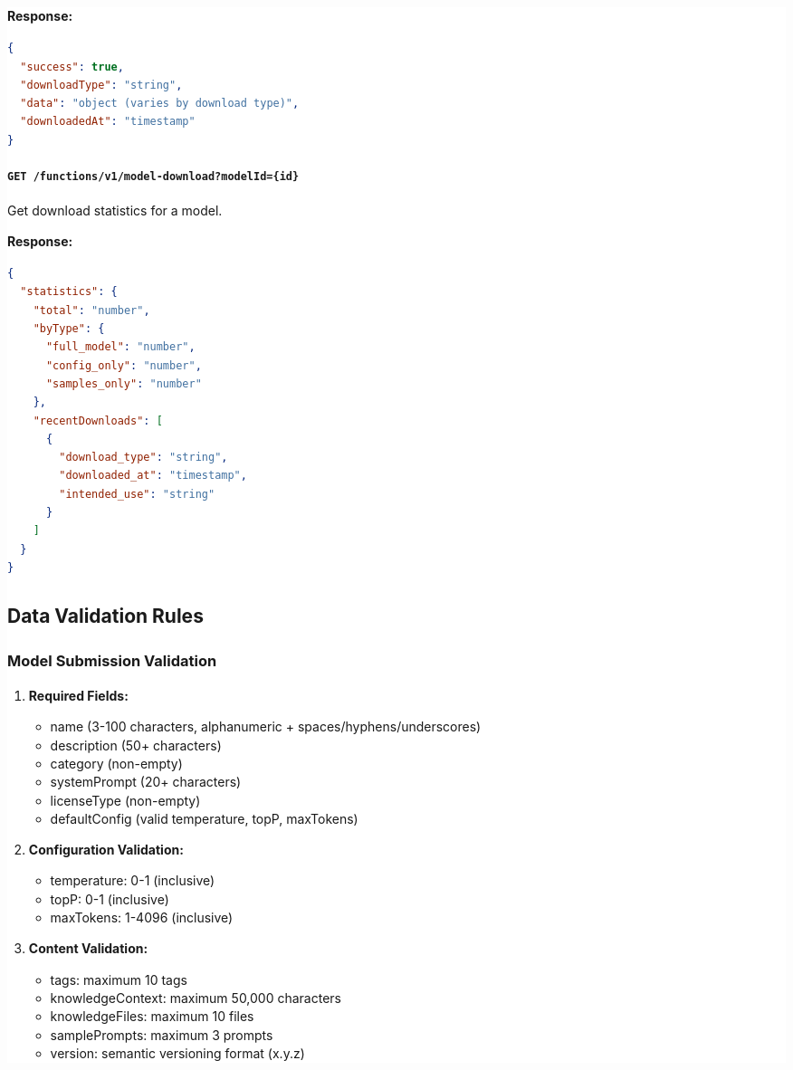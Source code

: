 **Response:**
```json
{
  "success": true,
  "downloadType": "string",
  "data": "object (varies by download type)",
  "downloadedAt": "timestamp"
}
```

#### `GET /functions/v1/model-download?modelId={id}`

Get download statistics for a model.

**Response:**
```json
{
  "statistics": {
    "total": "number",
    "byType": {
      "full_model": "number",
      "config_only": "number",
      "samples_only": "number"
    },
    "recentDownloads": [
      {
        "download_type": "string",
        "downloaded_at": "timestamp",
        "intended_use": "string"
      }
    ]
  }
}
```

## Data Validation Rules

### Model Submission Validation

1. **Required Fields:**
   - name (3-100 characters, alphanumeric + spaces/hyphens/underscores)
   - description (50+ characters)
   - category (non-empty)
   - systemPrompt (20+ characters)
   - licenseType (non-empty)
   - defaultConfig (valid temperature, topP, maxTokens)

2. **Configuration Validation:**
   - temperature: 0-1 (inclusive)
   - topP: 0-1 (inclusive)
   - maxTokens: 1-4096 (inclusive)

3. **Content Validation:**
   - tags: maximum 10 tags
   - knowledgeContext: maximum 50,000 characters
   - knowledgeFiles: maximum 10 files
   - samplePrompts: maximum 3 prompts
   - version: semantic versioning format (x.y.z)
